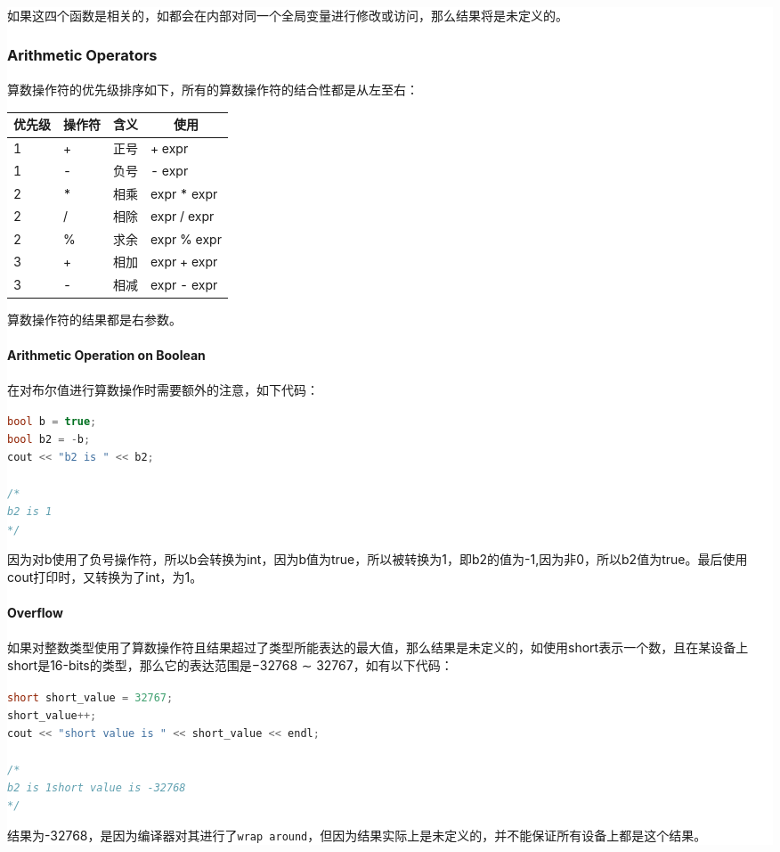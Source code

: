 如果这四个函数是相关的，如都会在内部对同一个全局变量进行修改或访问，那么结果将是未定义的。

### Arithmetic Operators

算数操作符的优先级排序如下，所有的算数操作符的结合性都是从左至右：

| 优先级 | 操作符 | 含义 | 使用        |
| ------ | ------ | ---- | ----------- |
| 1      | +      | 正号 | + expr      |
| 1      | -      | 负号 | - expr      |
| 2      | *      | 相乘 | expr * expr |
| 2      | /      | 相除 | expr / expr |
| 2      | %      | 求余 | expr % expr |
| 3      | +      | 相加 | expr + expr |
| 3      | -      | 相减 | expr - expr |

算数操作符的结果都是右参数。

#### Arithmetic Operation on Boolean

在对布尔值进行算数操作时需要额外的注意，如下代码：

```cpp
bool b = true;
bool b2 = -b;
cout << "b2 is " << b2;

/*
b2 is 1
*/
```

因为对b使用了负号操作符，所以b会转换为int，因为b值为true，所以被转换为1，即b2的值为-1,因为非0，所以b2值为true。最后使用cout打印时，又转换为了int，为1。

#### Overflow

如果对整数类型使用了算数操作符且结果超过了类型所能表达的最大值，那么结果是未定义的，如使用short表示一个数，且在某设备上short是16-bits的类型，那么它的表达范围是$-32768\sim 32767$，如有以下代码：

```cpp
short short_value = 32767;
short_value++;
cout << "short value is " << short_value << endl;

/*
b2 is 1short value is -32768
*/
```

结果为-32768，是因为编译器对其进行了`wrap around`，但因为结果实际上是未定义的，并不能保证所有设备上都是这个结果。
